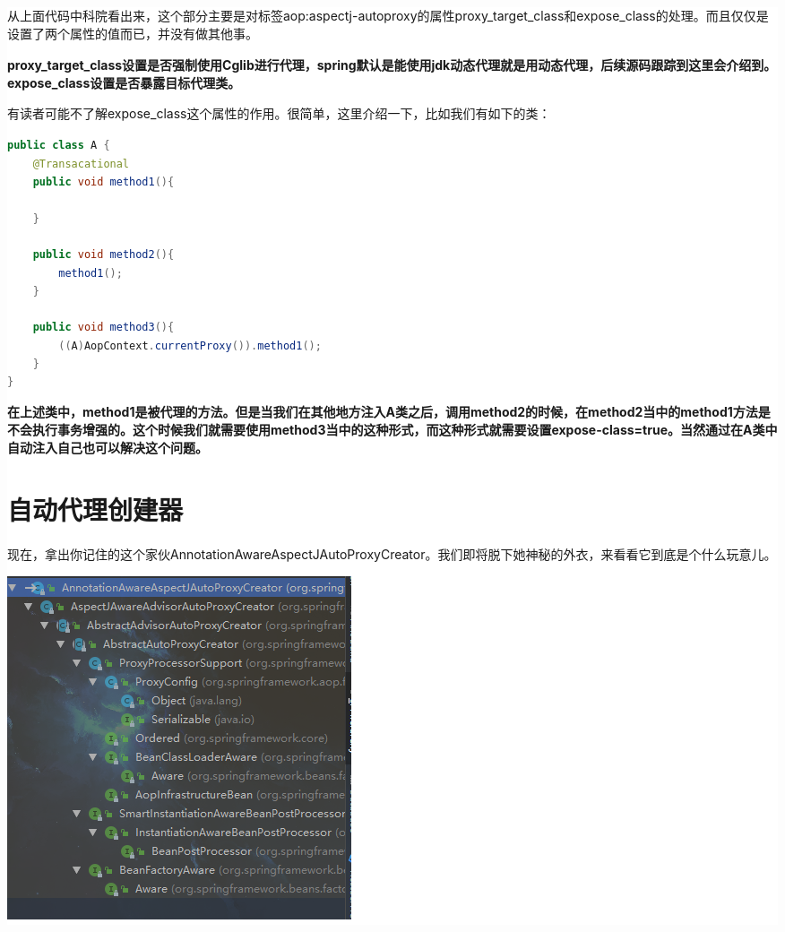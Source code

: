 从上面代码中科院看出来，这个部分主要是对标签aop:aspectj-autoproxy的属性proxy_target_class和expose_class的处理。而且仅仅是设置了两个属性的值而已，并没有做其他事。

**proxy_target_class设置是否强制使用Cglib进行代理，spring默认是能使用jdk动态代理就是用动态代理，后续源码跟踪到这里会介绍到。expose_class设置是否暴露目标代理类。**

有读者可能不了解expose_class这个属性的作用。很简单，这里介绍一下，比如我们有如下的类：

```java
public class A {
  	@Transacational
    public void method1(){
        
    }
    
    public void method2(){
        method1();
    }
    
    public void method3(){
        ((A)AopContext.currentProxy()).method1();
    }
}
```

**在上述类中，method1是被代理的方法。但是当我们在其他地方注入A类之后，调用method2的时候，在method2当中的method1方法是不会执行事务增强的。这个时候我们就需要使用method3当中的这种形式，而这种形式就需要设置expose-class=true。当然通过在A类中自动注入自己也可以解决这个问题。**

# 自动代理创建器

现在，拿出你记住的这个家伙AnnotationAwareAspectJAutoProxyCreator。我们即将脱下她神秘的外衣，来看看它到底是个什么玩意儿。

![AnnotationAwareAspectJAutoProxyCreator](AnnotationAwareAspectJAutoProxyCreator.png)
